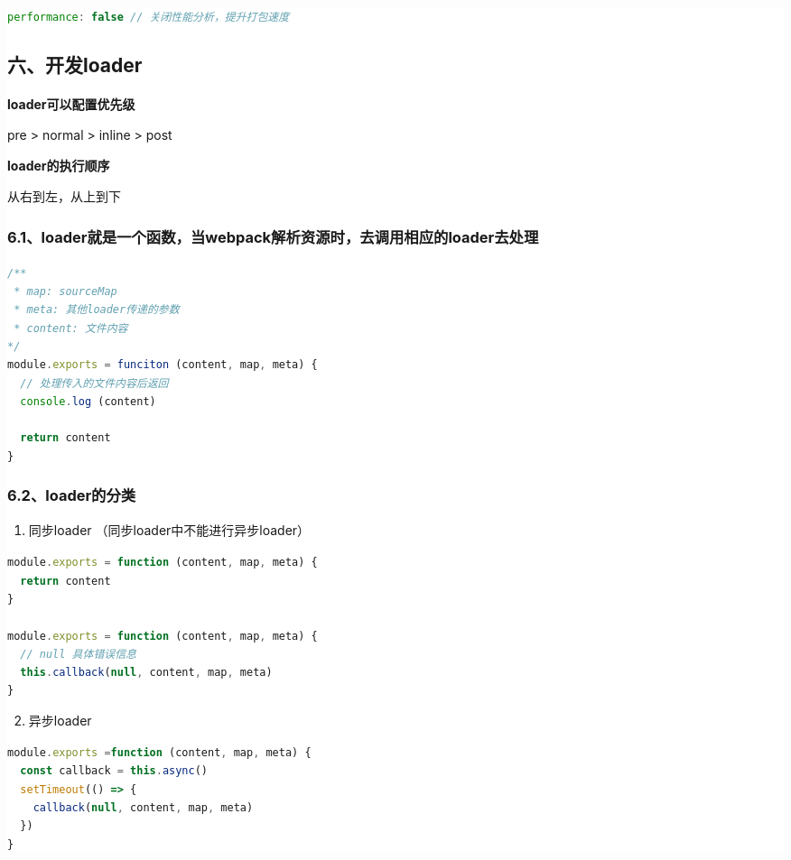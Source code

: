 ``` js
performance: false // 关闭性能分析，提升打包速度
```

## 六、开发loader

**loader可以配置优先级**

pre > normal > inline > post

**loader的执行顺序**

从右到左，从上到下

### 6.1、loader就是一个函数，当webpack解析资源时，去调用相应的loader去处理

``` js
/**
 * map: sourceMap
 * meta: 其他loader传递的参数
 * content: 文件内容
*/
module.exports = funciton (content, map, meta) {
  // 处理传入的文件内容后返回
  console.log (content)

  return content
}

```

### 6.2、loader的分类

1. 同步loader （同步loader中不能进行异步loader）

``` js
module.exports = function (content, map, meta) {
  return content
}

module.exports = function (content, map, meta) {
  // null 具体错误信息
  this.callback(null, content, map, meta)
}
```
2. 异步loader

``` js
module.exports =function (content, map, meta) {
  const callback = this.async()
  setTimeout(() => {
    callback(null, content, map, meta)
  })
}
```
